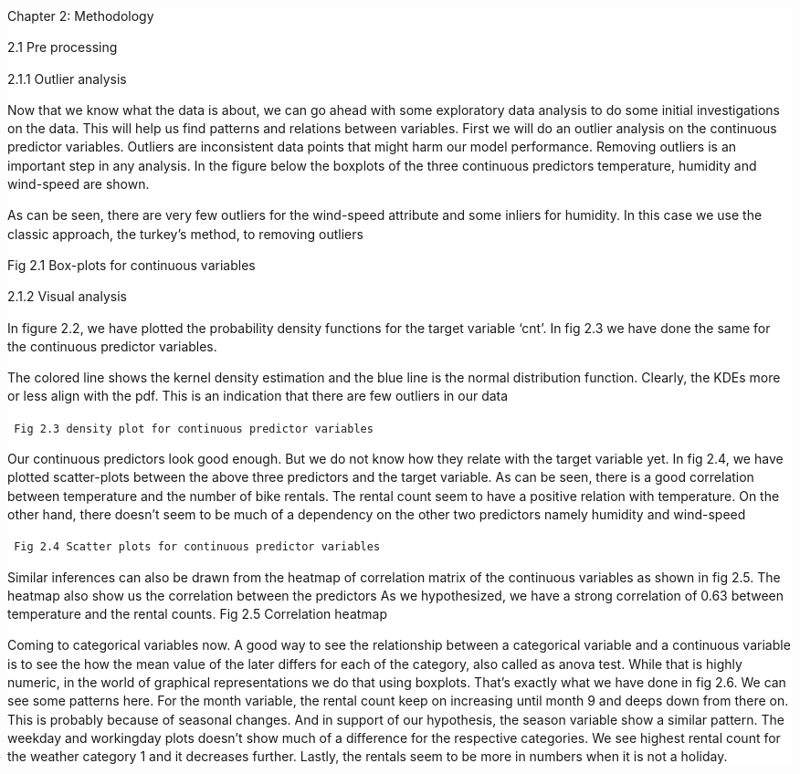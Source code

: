 















Chapter 2: Methodology

2.1 Pre processing

2.1.1 Outlier analysis

Now that we know what the data is about, we can go ahead with some exploratory data analysis to do some initial investigations on the data. This will help us find patterns and relations between variables. First we will do an outlier analysis on the continuous predictor variables. Outliers are inconsistent data points that might harm our model performance. Removing outliers is an important step in any analysis.
In the figure below the boxplots of the three continuous predictors temperature, humidity and wind-speed are shown.

As can be seen, there are very few outliers for the wind-speed attribute and some inliers for humidity. In this case we use the classic approach, the turkey’s method, to removing outliers


Fig 2.1 Box-plots for continuous variables


2.1.2 Visual analysis	

In figure 2.2, we have plotted the probability density functions for the target variable ‘cnt’. In fig 2.3 we have done the same for the continuous predictor variables. 

The colored line shows the kernel density estimation and the blue line is the normal distribution function. Clearly, the KDEs more or less align with the pdf. This is an indication that there are few outliers in our data



     Fig 2.3 density plot for continuous predictor variables

Our continuous predictors look good enough. But we do not know how they relate with the target variable yet. In fig 2.4, we have plotted scatter-plots between the above three predictors and the target variable. As can be seen, there is a good correlation between temperature and the number of bike rentals. The rental count seem to have a positive relation with temperature. On the other hand, there doesn’t seem to be much of a dependency on the other two predictors namely humidity and wind-speed


     Fig 2.4 Scatter plots for continuous predictor variables



Similar inferences can also be drawn from the heatmap of correlation matrix of the continuous variables as shown in fig 2.5. The heatmap also show us the correlation between the predictors
As we hypothesized, we have a strong correlation of 0.63 between temperature and the rental counts.
Fig 2.5 Correlation heatmap

Coming to categorical variables now. A good way to see the relationship between a categorical variable and a continuous variable is to see the how the mean value of the later differs for each of the category, also called as anova test. While that is highly numeric, in the world of graphical representations we do that using boxplots. That’s exactly what we have done in fig 2.6. 
We can see some patterns here. 
For the month variable, the rental count keep on increasing until month 9 and deeps down from there on. This is probably because of seasonal changes. And in support of our hypothesis, the season variable show a similar pattern. 
The weekday and workingday plots doesn’t show much of a difference for the respective categories.
We see highest rental count for the weather category 1 and it decreases further. 
Lastly, the rentals seem to be more in numbers when it is not a holiday. 
